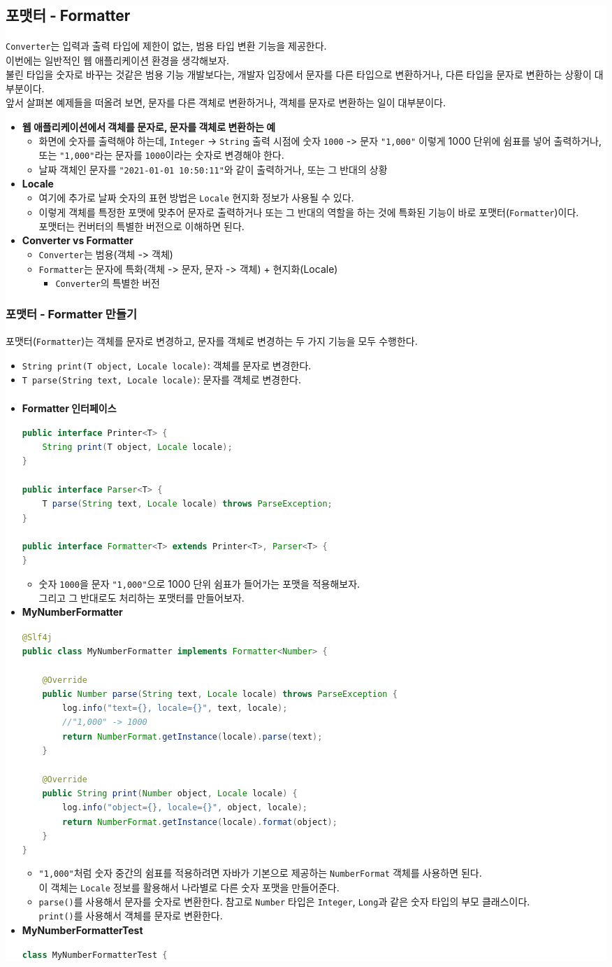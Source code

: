 ## 포맷터 - Formatter
`Converter`는 입력과 출력 타입에 제한이 없는, 범용 타입 변환 기능을 제공한다.<br>
이번에는 일반적인 웹 애플리케이션 환경을 생각해보자.<br>
불린 타입을 숫자로 바꾸는 것같은 범용 기능 개발보다는, 개발자 입장에서 문자를 다른 타입으로 변환하거나, 다른 타입을 문자로 변환하는 상황이 대부분이다.<br>
앞서 살펴본 예제들을 떠올려 보면, 문자를 다른 객체로 변환하거나, 객체를 문자로 변환하는 일이 대부분이다.
- <b>웹 애플리케이션에서 객체를 문자로, 문자를 객체로 변환하는 예</b>
    - 화면에 숫자를 출력해야 하는데, `Integer` -> `String` 출력 시점에 숫자 `1000` -> 문자 `"1,000"` 이렇게 1000 단위에 쉼표를 넣어 출력하거나, 또는 `"1,000"`라는 문자를 `1000`이라는 숫자로 변경해야 한다.
    - 날짜 객체인 문자를 `"2021-01-01 10:50:11"`와 같이 출력하거나, 또는 그 반대의 상황
- <B>Locale</B>
    - 여기에 추가로 날짜 숫자의 표현 방법은 `Locale` 현지화 정보가 사용될 수 있다.
    - 이렇게 객체를 특정한 포맷에 맞추어 문자로 출력하거나 또는 그 반대의 역할을 하는 것에 특화된 기능이 바로 포맷터(`Formatter`)이다.<br>
    포맷터는 컨버터의 특별한 버전으로 이해하면 된다.
- <b>Converter vs Formatter</b>
    - `Converter`는 범용(객체 -> 객체)
    - `Formatter`는 문자에 특화(객체 -> 문자, 문자 -> 객체) + 현지화(Locale)
        - `Converter`의 특별한 버전
### 포맷터 - Formatter 만들기
포맷터(`Formatter`)는 객체를 문자로 변경하고, 문자를 객체로 변경하는 두 가지 기능을 모두 수행한다.
- `String print(T object, Locale locale)`: 객체를 문자로 변경한다.
- `T parse(String text, Locale locale)`: 문자를 객체로 변경한다.<Br><br>
- <b>Formatter 인터페이스</b>
    ```java
	public interface Printer<T> {
		String print(T object, Locale locale);
	}

	public interface Parser<T> {
		T parse(String text, Locale locale) throws ParseException;
	}

	public interface Formatter<T> extends Printer<T>, Parser<T> {
	}
    ```
    - 숫자 `1000`을 문자 `"1,000"`으로 1000 단위 쉼표가 들어가는 포맷을 적용해보자.<br>
    그리고 그 반대로도 처리하는 포맷터를 만들어보자.
- <B>MyNumberFormatter</B>
    ```java
    @Slf4j
    public class MyNumberFormatter implements Formatter<Number> {

        @Override
        public Number parse(String text, Locale locale) throws ParseException {
            log.info("text={}, locale={}", text, locale);
            //"1,000" -> 1000
            return NumberFormat.getInstance(locale).parse(text);
        }

        @Override
        public String print(Number object, Locale locale) {
            log.info("object={}, locale={}", object, locale);
            return NumberFormat.getInstance(locale).format(object);
        }
    }
    ```
    - `"1,000"`처럼 숫자 중간의 쉼표를 적용하려면 자바가 기본으로 제공하는 `NumberFormat` 객체를 사용하면 된다.<br>
    이 객체는 `Locale` 정보를 활용해서 나라별로 다른 숫자 포맷을 만들어준다.
    - `parse()`를 사용해서 문자를 숫자로 변환한다. 참고로 `Number` 타입은 `Integer`, `Long`과 같은 숫자 타입의 부모 클래스이다.<br>
    `print()`를 사용해서 객체를 문자로 변환한다.
- <b>MyNumberFormatterTest</b>
    ```java
    class MyNumberFormatterTest {
